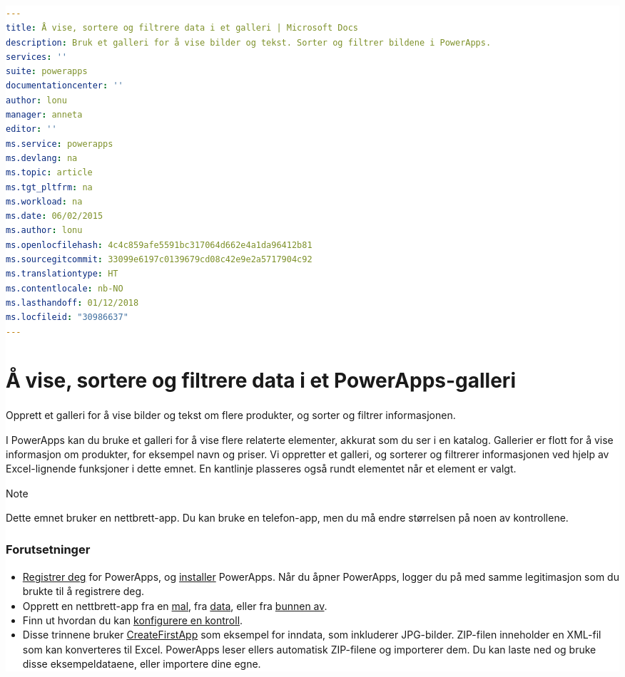 ```yaml
---
title: Å vise, sortere og filtrere data i et galleri | Microsoft Docs
description: Bruk et galleri for å vise bilder og tekst. Sorter og filtrer bildene i PowerApps.
services: ''
suite: powerapps
documentationcenter: ''
author: lonu
manager: anneta
editor: ''
ms.service: powerapps
ms.devlang: na
ms.topic: article
ms.tgt_pltfrm: na
ms.workload: na
ms.date: 06/02/2015
ms.author: lonu
ms.openlocfilehash: 4c4c859afe5591bc317064d662e4a1da96412b81
ms.sourcegitcommit: 33099e6197c0139679cd08c42e9e2a5717904c92
ms.translationtype: HT
ms.contentlocale: nb-NO
ms.lasthandoff: 01/12/2018
ms.locfileid: "30986637"
---
```

# <a name="show-sort-and-filter-data-in-a-powerapps-gallery"></a>Å vise, sortere og filtrere data i et PowerApps-galleri
Opprett et galleri for å vise bilder og tekst om flere produkter, og sorter og filtrer informasjonen.

I PowerApps kan du bruke et galleri for å vise flere relaterte elementer, akkurat som du ser i en katalog. Gallerier er flott for å vise informasjon om produkter, for eksempel navn og priser. Vi oppretter et galleri, og sorterer og filtrerer informasjonen ved hjelp av Excel-lignende funksjoner i dette emnet. En kantlinje plasseres også rundt elementet når et element er valgt.

> [!NOTE]
> Dette emnet bruker en nettbrett-app. Du kan bruke en telefon-app, men du må endre størrelsen på noen av kontrollene.
> 
> 

### <a name="prerequisites"></a>Forutsetninger
* [Registrer deg](signup-for-powerapps.md) for PowerApps, og [installer](http://aka.ms/powerappsinstall) PowerApps. Når du åpner PowerApps, logger du på med samme legitimasjon som du brukte til å registrere deg.
* Opprett en nettbrett-app fra en [mal](get-started-test-drive.md), fra [data](get-started-create-from-data.md), eller fra [bunnen av](get-started-create-from-blank.md).
* Finn ut hvordan du kan [konfigurere en kontroll](add-configure-controls.md).
* Disse trinnene bruker [CreateFirstApp](http://pwrappssamples.blob.core.windows.net/samples/CreateFirstApp.zip) som eksempel for inndata, som inkluderer JPG-bilder. ZIP-filen inneholder en XML-fil som kan konverteres til Excel. PowerApps leser ellers automatisk ZIP-filene og importerer dem. Du kan laste ned og bruke disse eksempeldataene, eller importere dine egne.


[1]: ./media/show-images-text-gallery-sort-filter/import.png
[2]: ./media/show-images-text-gallery-sort-filter/preview.png
[3]: ./media/show-images-text-gallery-sort-filter/inventorycollection.png
[4]: ./media/show-images-text-gallery-sort-filter/insert-vertical.png
[5]: ./media/show-images-text-gallery-sort-filter/itemsinventory.png
[6]: ./media/show-images-text-gallery-sort-filter/threeimages.png
[7]: ./media/show-images-text-gallery-sort-filter/firstitem.png
[8]: ./media/show-images-text-gallery-sort-filter/bottomlabel.png
[9]: ./media/show-images-text-gallery-sort-filter/editgallery.png
[10]: ./media/show-images-text-gallery-sort-filter/border.png
[11]: ./media/show-images-text-gallery-sort-filter/sort.png
[12]: ./media/show-images-text-gallery-sort-filter/onselect.png
[13]: ./media/show-images-text-gallery-sort-filter/slider.png
[14]: ./media/show-images-text-gallery-sort-filter/inputandslider.png
[15]: ./media/show-images-text-gallery-sort-filter/select-overlay.png